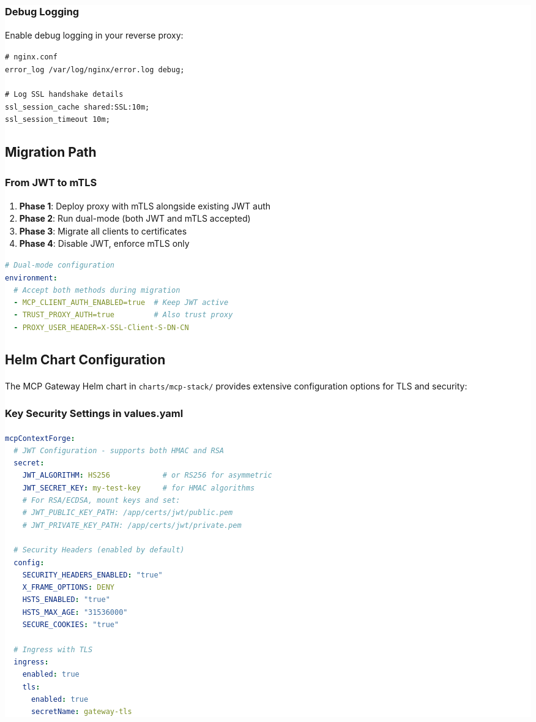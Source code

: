 ### Debug Logging

Enable debug logging in your reverse proxy:

```nginx
# nginx.conf
error_log /var/log/nginx/error.log debug;

# Log SSL handshake details
ssl_session_cache shared:SSL:10m;
ssl_session_timeout 10m;
```

## Migration Path

### From JWT to mTLS

1. **Phase 1**: Deploy proxy with mTLS alongside existing JWT auth
2. **Phase 2**: Run dual-mode (both JWT and mTLS accepted)
3. **Phase 3**: Migrate all clients to certificates
4. **Phase 4**: Disable JWT, enforce mTLS only

```yaml
# Dual-mode configuration
environment:
  # Accept both methods during migration
  - MCP_CLIENT_AUTH_ENABLED=true  # Keep JWT active
  - TRUST_PROXY_AUTH=true         # Also trust proxy
  - PROXY_USER_HEADER=X-SSL-Client-S-DN-CN
```

## Helm Chart Configuration

The MCP Gateway Helm chart in `charts/mcp-stack/` provides extensive configuration options for TLS and security:

### Key Security Settings in values.yaml

```yaml
mcpContextForge:
  # JWT Configuration - supports both HMAC and RSA
  secret:
    JWT_ALGORITHM: HS256            # or RS256 for asymmetric
    JWT_SECRET_KEY: my-test-key     # for HMAC algorithms
    # For RSA/ECDSA, mount keys and set:
    # JWT_PUBLIC_KEY_PATH: /app/certs/jwt/public.pem
    # JWT_PRIVATE_KEY_PATH: /app/certs/jwt/private.pem

  # Security Headers (enabled by default)
  config:
    SECURITY_HEADERS_ENABLED: "true"
    X_FRAME_OPTIONS: DENY
    HSTS_ENABLED: "true"
    HSTS_MAX_AGE: "31536000"
    SECURE_COOKIES: "true"

  # Ingress with TLS
  ingress:
    enabled: true
    tls:
      enabled: true
      secretName: gateway-tls
```
